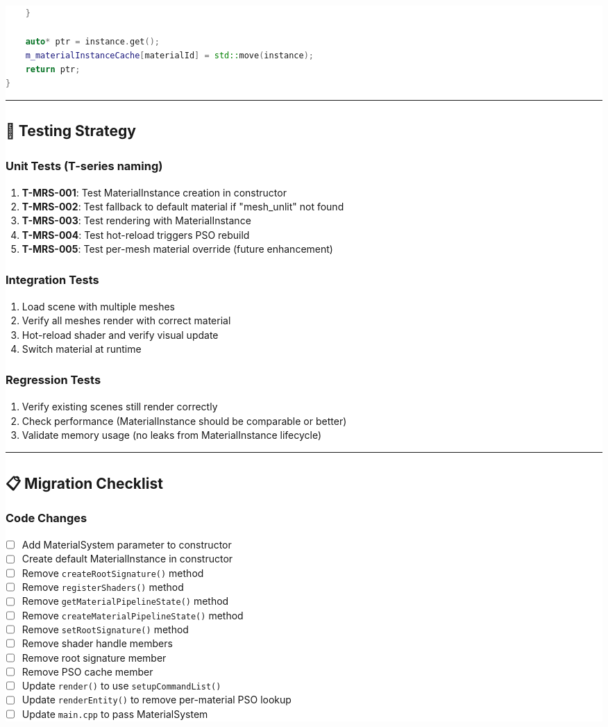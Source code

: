 ```cpp
    }

    auto* ptr = instance.get();
    m_materialInstanceCache[materialId] = std::move(instance);
    return ptr;
}
```

---

## 🧪 Testing Strategy

### Unit Tests (T-series naming)
1. **T-MRS-001**: Test MaterialInstance creation in constructor
2. **T-MRS-002**: Test fallback to default material if "mesh_unlit" not found
3. **T-MRS-003**: Test rendering with MaterialInstance
4. **T-MRS-004**: Test hot-reload triggers PSO rebuild
5. **T-MRS-005**: Test per-mesh material override (future enhancement)

### Integration Tests
1. Load scene with multiple meshes
2. Verify all meshes render with correct material
3. Hot-reload shader and verify visual update
4. Switch material at runtime

### Regression Tests
1. Verify existing scenes still render correctly
2. Check performance (MaterialInstance should be comparable or better)
3. Validate memory usage (no leaks from MaterialInstance lifecycle)

---

## 📋 Migration Checklist

### Code Changes
- [ ] Add MaterialSystem parameter to constructor
- [ ] Create default MaterialInstance in constructor
- [ ] Remove `createRootSignature()` method
- [ ] Remove `registerShaders()` method
- [ ] Remove `getMaterialPipelineState()` method
- [ ] Remove `createMaterialPipelineState()` method
- [ ] Remove `setRootSignature()` method
- [ ] Remove shader handle members
- [ ] Remove root signature member
- [ ] Remove PSO cache member
- [ ] Update `render()` to use `setupCommandList()`
- [ ] Update `renderEntity()` to remove per-material PSO lookup
- [ ] Update `main.cpp` to pass MaterialSystem
